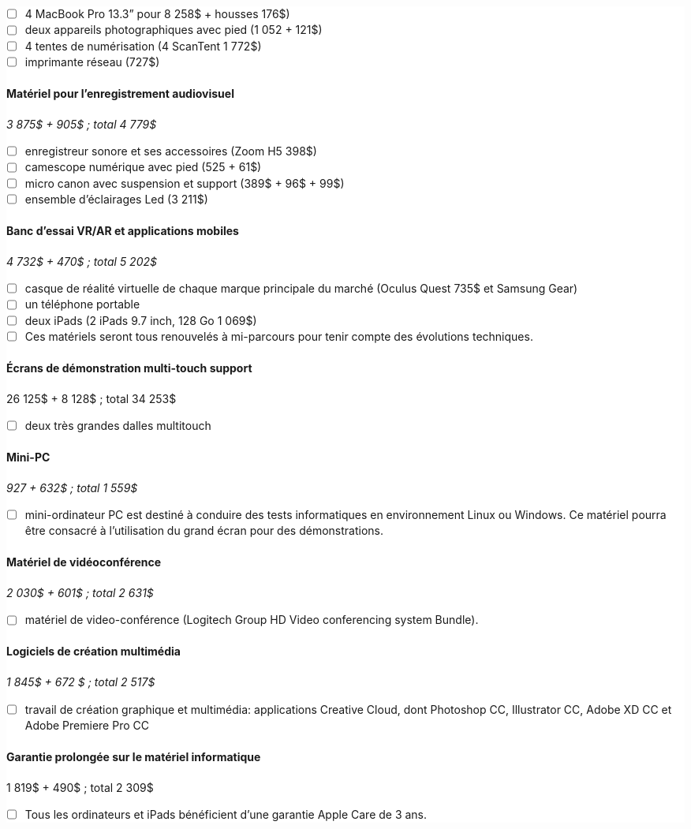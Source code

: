 - [ ] 4 MacBook Pro 13.3” pour 8 258$ + housses 176$)
- [ ] deux appareils photographiques avec pied (1 052 + 121$)
- [ ] 4 tentes de numérisation (4 ScanTent 1 772$)
- [ ] imprimante réseau (727$)

#### Matériel pour l’enregistrement audiovisuel 

*3 875$ + 905$ ; total 4 779$*

- [ ] enregistreur sonore et ses accessoires (Zoom H5 398$)
- [ ] camescope numérique avec pied (525 + 61$)
- [ ] micro canon avec suspension et support (389$ + 96$ + 99$) 
- [ ] ensemble d’éclairages Led (3 211$)

#### Banc d’essai VR/AR et applications mobiles

*4 732$ + 470$ ; total 5 202$*

- [ ] casque de réalité virtuelle de chaque marque principale du marché (Oculus Quest 735$ et Samsung Gear) 
- [ ] un téléphone portable
- [ ] deux iPads (2 iPads 9.7 inch, 128 Go 1 069$)
- [ ] Ces matériels seront tous renouvelés à mi-parcours pour tenir compte des évolutions techniques.

#### Écrans de démonstration multi-touch support 

26 125$ + 8 128$ ; total 34 253$

- [ ] deux très grandes dalles multitouch 

#### Mini-PC

*927 + 632$ ; total 1 559$*

- [ ] mini-ordinateur PC est destiné à conduire des tests informatiques en environnement Linux ou
  Windows. Ce matériel pourra être consacré à l’utilisation du grand écran pour des démonstrations.

#### Matériel de vidéoconférence 

*2 030$ + 601$ ; total 2 631$*

- [ ] matériel de video-conférence (Logitech Group HD Video conferencing system Bundle).

#### Logiciels de création multimédia 

*1 845$ + 672 $ ; total 2 517$*

- [ ] travail de création graphique et multimédia: applications Creative Cloud, dont Photoshop CC, Illustrator CC, Adobe XD CC et Adobe Premiere Pro CC

#### Garantie prolongée sur le matériel informatique 

1 819$ + 490$ ; total 2 309$

- [ ] Tous les ordinateurs et iPads bénéficient d’une garantie Apple Care de 3 ans.


